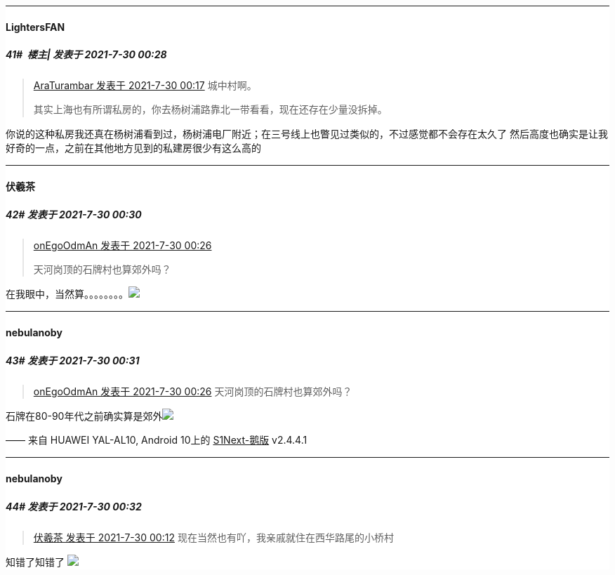 
*****

####  LightersFAN  
##### 41#         楼主| 发表于 2021-7-30 00:28


<blockquote><a href="httphttps://bbs.saraba1st.com/2b/forum.php?mod=redirect&amp;goto=findpost&amp;pid=52157571&amp;ptid=2018088" target="_blank">AraTurambar 发表于 2021-7-30 00:17</a>
城中村啊。


其实上海也有所谓私房的，你去杨树浦路靠北一带看看，现在还存在少量没拆掉。</blockquote>
你说的这种私房我还真在杨树浦看到过，杨树浦电厂附近；在三号线上也瞥见过类似的，不过感觉都不会存在太久了
然后高度也确实是让我好奇的一点，之前在其他地方见到的私建房很少有这么高的


*****

####  伏羲茶  
##### 42#       发表于 2021-7-30 00:30


<blockquote><a href="httphttps://bbs.saraba1st.com/2b/forum.php?mod=redirect&amp;goto=findpost&amp;pid=52157662&amp;ptid=2018088" target="_blank">onEgoOdmAn 发表于 2021-7-30 00:26</a>

天河岗顶的石牌村也算郊外吗？</blockquote>
在我眼中，当然算。。。。。。。。<img src="https://static.saraba1st.com/image/smiley/face2017/068.png" referrerpolicy="no-referrer">


*****

####  nebulanoby  
##### 43#       发表于 2021-7-30 00:31


<blockquote><a href="httphttps://bbs.saraba1st.com/2b/forum.php?mod=redirect&amp;goto=findpost&amp;pid=52157662&amp;ptid=2018088" target="_blank">onEgoOdmAn 发表于 2021-7-30 00:26</a>
天河岗顶的石牌村也算郊外吗？</blockquote>
石牌在80-90年代之前确实算是郊外<img src="https://static.saraba1st.com/image/smiley/face2017/001.png" referrerpolicy="no-referrer">

—— 来自 HUAWEI YAL-AL10, Android 10上的 [S1Next-鹅版](https://github.com/ykrank/S1-Next/releases) v2.4.4.1


*****

####  nebulanoby  
##### 44#       发表于 2021-7-30 00:32


<blockquote><a href="httphttps://bbs.saraba1st.com/2b/forum.php?mod=redirect&amp;goto=findpost&amp;pid=52157516&amp;ptid=2018088" target="_blank">伏羲茶 发表于 2021-7-30 00:12</a>
现在当然也有吖，我亲戚就住在西华路尾的小桥村</blockquote>
知错了知错了
<img src="https://p.sda1.dev/2/a835bc03d3111fcc03408fe01ba8a37a/-714822a9946857ba.jpg" referrerpolicy="no-referrer">
